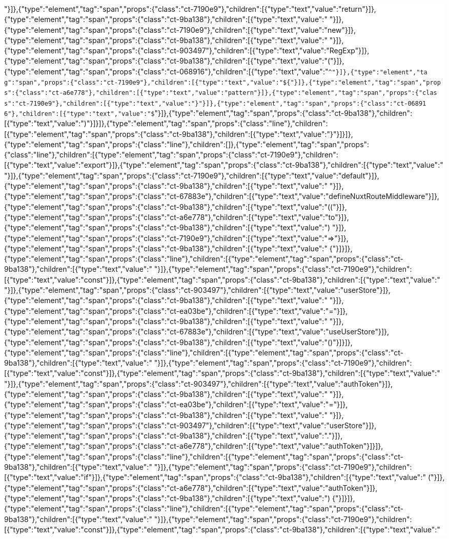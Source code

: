 "}]},{"type":"element","tag":"span","props":{"class":"ct-7190e9"},"children":[{"type":"text","value":"return"}]},{"type":"element","tag":"span","props":{"class":"ct-9ba138"},"children":[{"type":"text","value":" "}]},{"type":"element","tag":"span","props":{"class":"ct-7190e9"},"children":[{"type":"text","value":"new"}]},{"type":"element","tag":"span","props":{"class":"ct-9ba138"},"children":[{"type":"text","value":" "}]},{"type":"element","tag":"span","props":{"class":"ct-903497"},"children":[{"type":"text","value":"RegExp"}]},{"type":"element","tag":"span","props":{"class":"ct-9ba138"},"children":[{"type":"text","value":"("}]},{"type":"element","tag":"span","props":{"class":"ct-068916"},"children":[{"type":"text","value":"`^"}]},{"type":"element","tag":"span","props":{"class":"ct-7190e9"},"children":[{"type":"text","value":"${"}]},{"type":"element","tag":"span","props":{"class":"ct-a6e778"},"children":[{"type":"text","value":"pattern"}]},{"type":"element","tag":"span","props":{"class":"ct-7190e9"},"children":[{"type":"text","value":"}"}]},{"type":"element","tag":"span","props":{"class":"ct-068916"},"children":[{"type":"text","value":"$`"}]},{"type":"element","tag":"span","props":{"class":"ct-9ba138"},"children":[{"type":"text","value":")"}]}]},{"type":"element","tag":"span","props":{"class":"line"},"children":[{"type":"element","tag":"span","props":{"class":"ct-9ba138"},"children":[{"type":"text","value":"}"}]}]},{"type":"element","tag":"span","props":{"class":"line"},"children":[]},{"type":"element","tag":"span","props":{"class":"line"},"children":[{"type":"element","tag":"span","props":{"class":"ct-7190e9"},"children":[{"type":"text","value":"export"}]},{"type":"element","tag":"span","props":{"class":"ct-9ba138"},"children":[{"type":"text","value":" "}]},{"type":"element","tag":"span","props":{"class":"ct-7190e9"},"children":[{"type":"text","value":"default"}]},{"type":"element","tag":"span","props":{"class":"ct-9ba138"},"children":[{"type":"text","value":" "}]},{"type":"element","tag":"span","props":{"class":"ct-67883e"},"children":[{"type":"text","value":"defineNuxtRouteMiddleware"}]},{"type":"element","tag":"span","props":{"class":"ct-9ba138"},"children":[{"type":"text","value":"(("}]},{"type":"element","tag":"span","props":{"class":"ct-a6e778"},"children":[{"type":"text","value":"to"}]},{"type":"element","tag":"span","props":{"class":"ct-9ba138"},"children":[{"type":"text","value":") "}]},{"type":"element","tag":"span","props":{"class":"ct-7190e9"},"children":[{"type":"text","value":"=>"}]},{"type":"element","tag":"span","props":{"class":"ct-9ba138"},"children":[{"type":"text","value":" {"}]}]},{"type":"element","tag":"span","props":{"class":"line"},"children":[{"type":"element","tag":"span","props":{"class":"ct-9ba138"},"children":[{"type":"text","value":"  "}]},{"type":"element","tag":"span","props":{"class":"ct-7190e9"},"children":[{"type":"text","value":"const"}]},{"type":"element","tag":"span","props":{"class":"ct-9ba138"},"children":[{"type":"text","value":" "}]},{"type":"element","tag":"span","props":{"class":"ct-903497"},"children":[{"type":"text","value":"userStore"}]},{"type":"element","tag":"span","props":{"class":"ct-9ba138"},"children":[{"type":"text","value":" "}]},{"type":"element","tag":"span","props":{"class":"ct-ea03be"},"children":[{"type":"text","value":"="}]},{"type":"element","tag":"span","props":{"class":"ct-9ba138"},"children":[{"type":"text","value":" "}]},{"type":"element","tag":"span","props":{"class":"ct-67883e"},"children":[{"type":"text","value":"useUserStore"}]},{"type":"element","tag":"span","props":{"class":"ct-9ba138"},"children":[{"type":"text","value":"()"}]}]},{"type":"element","tag":"span","props":{"class":"line"},"children":[{"type":"element","tag":"span","props":{"class":"ct-9ba138"},"children":[{"type":"text","value":"  "}]},{"type":"element","tag":"span","props":{"class":"ct-7190e9"},"children":[{"type":"text","value":"const"}]},{"type":"element","tag":"span","props":{"class":"ct-9ba138"},"children":[{"type":"text","value":" "}]},{"type":"element","tag":"span","props":{"class":"ct-903497"},"children":[{"type":"text","value":"authToken"}]},{"type":"element","tag":"span","props":{"class":"ct-9ba138"},"children":[{"type":"text","value":" "}]},{"type":"element","tag":"span","props":{"class":"ct-ea03be"},"children":[{"type":"text","value":"="}]},{"type":"element","tag":"span","props":{"class":"ct-9ba138"},"children":[{"type":"text","value":" "}]},{"type":"element","tag":"span","props":{"class":"ct-903497"},"children":[{"type":"text","value":"userStore"}]},{"type":"element","tag":"span","props":{"class":"ct-9ba138"},"children":[{"type":"text","value":"."}]},{"type":"element","tag":"span","props":{"class":"ct-a6e778"},"children":[{"type":"text","value":"authToken"}]}]},{"type":"element","tag":"span","props":{"class":"line"},"children":[{"type":"element","tag":"span","props":{"class":"ct-9ba138"},"children":[{"type":"text","value":"  "}]},{"type":"element","tag":"span","props":{"class":"ct-7190e9"},"children":[{"type":"text","value":"if"}]},{"type":"element","tag":"span","props":{"class":"ct-9ba138"},"children":[{"type":"text","value":" ("}]},{"type":"element","tag":"span","props":{"class":"ct-a6e778"},"children":[{"type":"text","value":"authToken"}]},{"type":"element","tag":"span","props":{"class":"ct-9ba138"},"children":[{"type":"text","value":") {"}]}]},{"type":"element","tag":"span","props":{"class":"line"},"children":[{"type":"element","tag":"span","props":{"class":"ct-9ba138"},"children":[{"type":"text","value":"    "}]},{"type":"element","tag":"span","props":{"class":"ct-7190e9"},"children":[{"type":"text","value":"const"}]},{"type":"element","tag":"span","props":{"class":"ct-9ba138"},"children":[{"type":"text","value":"